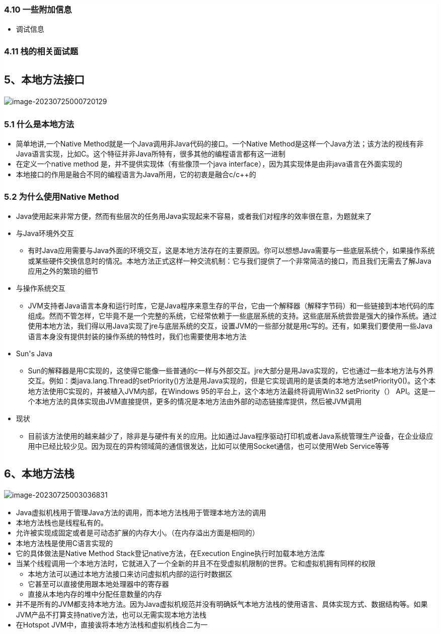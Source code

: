 ### 4.10 一些附加信息

* 调试信息

### 4.11 栈的相关面试题

## 5、本地方法接口

![image-20230725000720129](https://smcjava.oss-cn-hangzhou.aliyuncs.com/java/202307250007328.png)

###  5.1 什么是本地方法

* 简单地讲,一个Native Method就是一个Java调用非Java代码的接口。一个Native Method是这样一个Java方法；该方法的视线有非Java语言实现，比如C。这个特征并非Java所特有，很多其他的编程语言都有这一进制
* 在定义一个native method 是，并不提供实现体（有些像顶一个java interface），因为其实现体是由非java语言在外面实现的
* 本地接口的作用是融合不同的编程语言为Java所用，它的初衷是融合c/c++的

### 5.2 为什么使用Native Method

* Java使用起来非常方便，然而有些层次的任务用Java实现起来不容易，或者我们对程序的效率很在意，为题就来了
* 与Java环境外交互
  * 有时Java应用需要与Java外面的环境交互，这是本地方法存在的主要原因。你可以想想Java需要与一些底层系统个，如果操作系统或某些硬件交换信息时的情况。本地方法正式这样一种交流机制：它与我们提供了一个非常简洁的接口，而且我们无需去了解Java应用之外的繁琐的细节

* 与操作系统交互
  * JVM支持者Java语言本身和运行时库，它是Java程序来意生存的平台，它由一个解释器（解释字节码）和一些链接到本地代码的库组成。然而不管怎样，它毕竟不是一个完整的系统，它经常依赖于一些底层系统的支持。这些底层系统尝尝是强大的操作系统。通过使用本地方法，我们得以用Java实现了jre与底层系统的交互，设置JVM的一些部分就是用c写的。还有，如果我们要使用一些Java语言本身没有提供封装的操作系统的特性时，我们也需要使用本地方法
* Sun's Java
  * Sun的解释器是用C实现的，这使得它能像一些普通的c一样与外部交互。jre大部分是用Java实现的，它也通过一些本地方法与外界交互。例如：类java.lang.Thread的setPriority()方法是用Java实现的，但是它实现调用的是该类的本地方法setPriority0()。这个本地方法使用C实现的，并被植入JVM内部，在Windows 95的平台上，这个本地方法最终将调用Win32 setPriority（） API。这是一个本地方法的具体实现由JVM直接提供，更多的情况是本地方法由外部的动态链接库提供，然后被JVM调用
* 现状
  * 目前该方法使用的越来越少了，除非是与硬件有关的应用。比如通过Java程序驱动打印机或者Java系统管理生产设备，在企业级应用中已经比较少见。因为现在的异构领域简的通信很发达，比如可以使用Socket通信，也可以使用Web Service等等

## 6、本地方法栈

![image-20230725003036831](https://smcjava.oss-cn-hangzhou.aliyuncs.com/java/202307250030971.png)

* Java虚拟机栈用于管理Java方法的调用，而本地方法栈用于管理本地方法的调用
* 本地方法栈也是线程私有的。
* 允许被实现成固定或者是可动态扩展的内存大小。（在内存溢出方面是相同的）
* 本地方法栈是使用C语言实现的
* 它的具体做法是Native Method Stack登记native方法，在Execution Engine执行时加载本地方法库
* 当某个线程调用一个本地方法时，它就进入了一个全新的并且不在受虚拟机限制的世界。它和虚拟机拥有同样的权限
  * 本地方法可以通过本地方法接口来访问虚拟机内部的运行时数据区
  * 它甚至可以直接使用跟本地处理器中的寄存器
  * 直接从本地内存的堆中分配任意数量的内存
* 并不是所有的JVM都支持本地方法。因为Java虚拟机规范并没有明确妖气本地方法栈的使用语言、具体实现方式、数据结构等。如果JVM产品不打算支持native方法，也可以无需实现本地方法栈
* 在Hotspot JVM中，直接诶将本地方法栈和虚拟机栈合二为一
